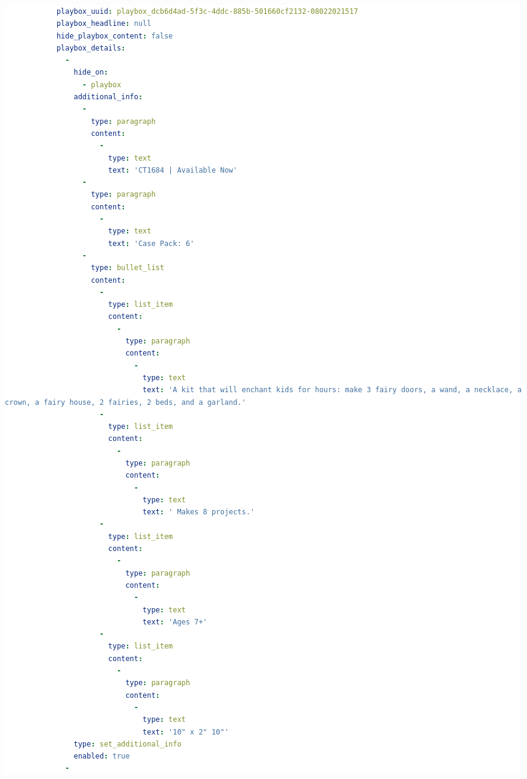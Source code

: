```yaml
            playbox_uuid: playbox_dcb6d4ad-5f3c-4ddc-885b-501660cf2132-08022021517
            playbox_headline: null
            hide_playbox_content: false
            playbox_details:
              -
                hide_on:
                  - playbox
                additional_info:
                  -
                    type: paragraph
                    content:
                      -
                        type: text
                        text: 'CT1684 | Available Now'
                  -
                    type: paragraph
                    content:
                      -
                        type: text
                        text: 'Case Pack: 6'
                  -
                    type: bullet_list
                    content:
                      -
                        type: list_item
                        content:
                          -
                            type: paragraph
                            content:
                              -
                                type: text
                                text: 'A kit that will enchant kids for hours: make 3 fairy doors, a wand, a necklace, a crown, a fairy house, 2 fairies, 2 beds, and a garland.'
                      -
                        type: list_item
                        content:
                          -
                            type: paragraph
                            content:
                              -
                                type: text
                                text: ' Makes 8 projects.'
                      -
                        type: list_item
                        content:
                          -
                            type: paragraph
                            content:
                              -
                                type: text
                                text: 'Ages 7+'
                      -
                        type: list_item
                        content:
                          -
                            type: paragraph
                            content:
                              -
                                type: text
                                text: '10" x 2" 10"'
                type: set_additional_info
                enabled: true
              -
```